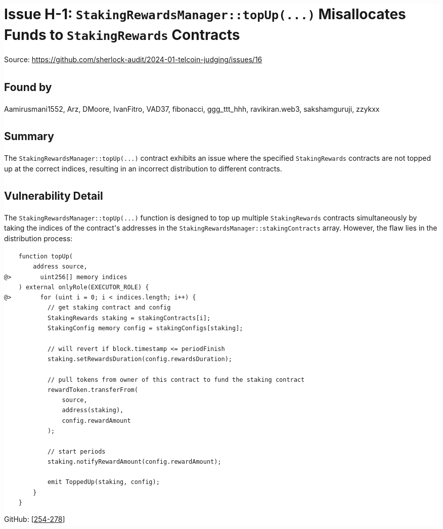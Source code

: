 # Issue H-1: `StakingRewardsManager::topUp(...)` Misallocates Funds to `StakingRewards` Contracts 

Source: https://github.com/sherlock-audit/2024-01-telcoin-judging/issues/16 

## Found by 
Aamirusmani1552, Arz, DMoore, IvanFitro, VAD37, fibonacci, ggg\_ttt\_hhh, ravikiran.web3, sakshamguruji, zzykxx
## Summary

The `StakingRewardsManager::topUp(...)` contract exhibits an issue where the specified `StakingRewards` contracts are not topped up at the correct indices, resulting in an incorrect distribution to different contracts.

## Vulnerability Detail

The `StakingRewardsManager::topUp(...)` function is designed to top up multiple `StakingRewards` contracts simultaneously by taking the indices of the contract's addresses in the `StakingRewardsManager::stakingContracts` array. However, the flaw lies in the distribution process: 

```solidity
    function topUp(
        address source,
@>        uint256[] memory indices
    ) external onlyRole(EXECUTOR_ROLE) {
@>        for (uint i = 0; i < indices.length; i++) {
            // get staking contract and config
            StakingRewards staking = stakingContracts[i];
            StakingConfig memory config = stakingConfigs[staking];

            // will revert if block.timestamp <= periodFinish
            staking.setRewardsDuration(config.rewardsDuration);

            // pull tokens from owner of this contract to fund the staking contract
            rewardToken.transferFrom(
                source,
                address(staking),
                config.rewardAmount
            );

            // start periods
            staking.notifyRewardAmount(config.rewardAmount);

            emit ToppedUp(staking, config);
        }
    }
```
GitHub: [[254-278](https://github.com/sherlock-audit/2024-01-telcoin/blob/main/telcoin-audit/contracts/telx/core/StakingRewardsManager.sol#L254C1-L278C6)]
